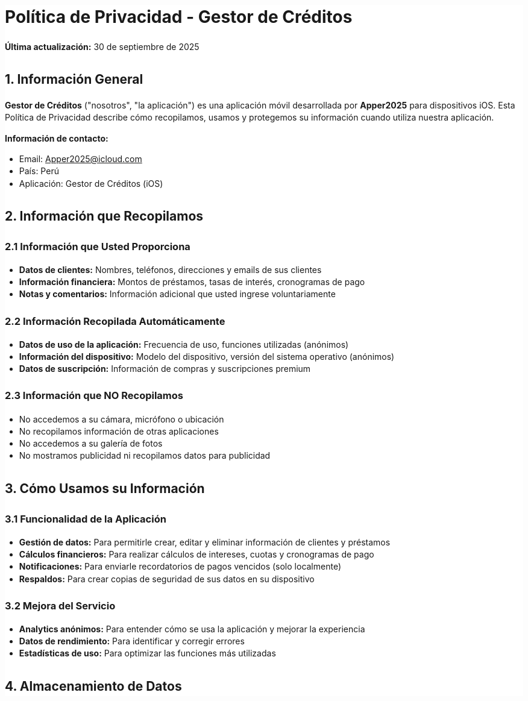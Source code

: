 # Política de Privacidad - Gestor de Créditos

**Última actualización:** 30 de septiembre de 2025

## 1. Información General

**Gestor de Créditos** ("nosotros", "la aplicación") es una aplicación móvil desarrollada por **Apper2025** para dispositivos iOS. Esta Política de Privacidad describe cómo recopilamos, usamos y protegemos su información cuando utiliza nuestra aplicación.

**Información de contacto:**
- Email: Apper2025@icloud.com
- País: Perú
- Aplicación: Gestor de Créditos (iOS)

## 2. Información que Recopilamos

### 2.1 Información que Usted Proporciona
- **Datos de clientes:** Nombres, teléfonos, direcciones y emails de sus clientes
- **Información financiera:** Montos de préstamos, tasas de interés, cronogramas de pago
- **Notas y comentarios:** Información adicional que usted ingrese voluntariamente

### 2.2 Información Recopilada Automáticamente
- **Datos de uso de la aplicación:** Frecuencia de uso, funciones utilizadas (anónimos)
- **Información del dispositivo:** Modelo del dispositivo, versión del sistema operativo (anónimos)
- **Datos de suscripción:** Información de compras y suscripciones premium

### 2.3 Información que NO Recopilamos
- No accedemos a su cámara, micrófono o ubicación
- No recopilamos información de otras aplicaciones
- No accedemos a su galería de fotos
- No mostramos publicidad ni recopilamos datos para publicidad

## 3. Cómo Usamos su Información

### 3.1 Funcionalidad de la Aplicación
- **Gestión de datos:** Para permitirle crear, editar y eliminar información de clientes y préstamos
- **Cálculos financieros:** Para realizar cálculos de intereses, cuotas y cronogramas de pago
- **Notificaciones:** Para enviarle recordatorios de pagos vencidos (solo localmente)
- **Respaldos:** Para crear copias de seguridad de sus datos en su dispositivo

### 3.2 Mejora del Servicio
- **Analytics anónimos:** Para entender cómo se usa la aplicación y mejorar la experiencia
- **Datos de rendimiento:** Para identificar y corregir errores
- **Estadísticas de uso:** Para optimizar las funciones más utilizadas

## 4. Almacenamiento de Datos
